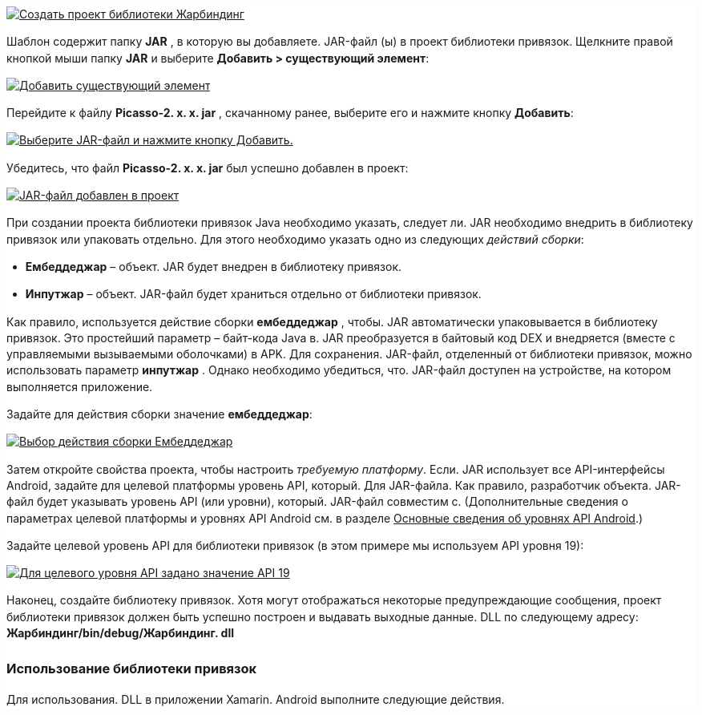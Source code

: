 [![Создать проект библиотеки Жарбиндинг](binding-a-jar-images/01-new-bindings-library-sml.w157.png)](binding-a-jar-images/01-new-bindings-library.w157.png#lightbox)

Шаблон содержит папку **JAR** , в которую вы добавляете. JAR-файл (ы) в проект библиотеки привязок. Щелкните правой кнопкой мыши папку **JAR** и выберите **Добавить > существующий элемент**: 

[![Добавить существующий элемент](binding-a-jar-images/02-add-existing-item-sml.png)](binding-a-jar-images/02-add-existing-item.png#lightbox)

Перейдите к файлу **Picasso-2. x. x. jar** , скачанному ранее, выберите его и нажмите кнопку **Добавить**: 

[![Выберите JAR-файл и нажмите кнопку Добавить.](binding-a-jar-images/03-select-jar-file-sml.png)](binding-a-jar-images/03-select-jar-file.png#lightbox)

Убедитесь, что файл **Picasso-2. x. x. jar** был успешно добавлен в проект: 

[![JAR-файл добавлен в проект](binding-a-jar-images/04-jar-added-sml.png)](binding-a-jar-images/04-jar-added.png#lightbox)

При создании проекта библиотеки привязок Java необходимо указать, следует ли. JAR необходимо внедрить в библиотеку привязок или упаковать отдельно. Для этого необходимо указать одно из следующих *действий сборки*: 

- **Ембеддеджар** &ndash; объект. JAR будет внедрен в библиотеку привязок.

- **Инпутжар** &ndash; объект. JAR-файл будет храниться отдельно от библиотеки привязок.

Как правило, используется действие сборки **ембеддеджар** , чтобы. JAR автоматически упаковывается в библиотеку привязок. Это простейший параметр &ndash; байт-кода Java в. JAR преобразуется в байтовый код DEX и внедряется (вместе с управляемыми вызываемыми оболочками) в APK. Для сохранения. JAR-файл, отделенный от библиотеки привязок, можно использовать параметр **инпутжар** . Однако необходимо убедиться, что. JAR-файл доступен на устройстве, на котором выполняется приложение. 

Задайте для действия сборки значение **ембеддеджар**: 

[![Выбор действия сборки Ембеддеджар](binding-a-jar-images/05-embeddedjar-sml.png)](binding-a-jar-images/05-embeddedjar.png#lightbox)

Затем откройте свойства проекта, чтобы настроить *требуемую платформу*. Если. JAR использует все API-интерфейсы Android, задайте для целевой платформы уровень API, который. Для JAR-файла. Как правило, разработчик объекта. JAR-файл будет указывать уровень API (или уровни), который. JAR-файл совместим с. (Дополнительные сведения о параметрах целевой платформы и уровнях API Android см. в разделе [Основные сведения об уровнях API Android](~/android/app-fundamentals/android-api-levels.md).)

Задайте целевой уровень API для библиотеки привязок (в этом примере мы используем API уровня 19): 

[![Для целевого уровня API задано значение API 19](binding-a-jar-images/06-set-target-framework-sml.png)](binding-a-jar-images/06-set-target-framework.png#lightbox)

Наконец, создайте библиотеку привязок. Хотя могут отображаться некоторые предупреждающие сообщения, проект библиотеки привязок должен быть успешно построен и выдавать выходные данные. DLL по следующему адресу: **Жарбиндинг/bin/debug/Жарбиндинг. dll**

### <a name="using-the-bindings-library"></a>Использование библиотеки привязок

Для использования. DLL в приложении Xamarin. Android выполните следующие действия.
